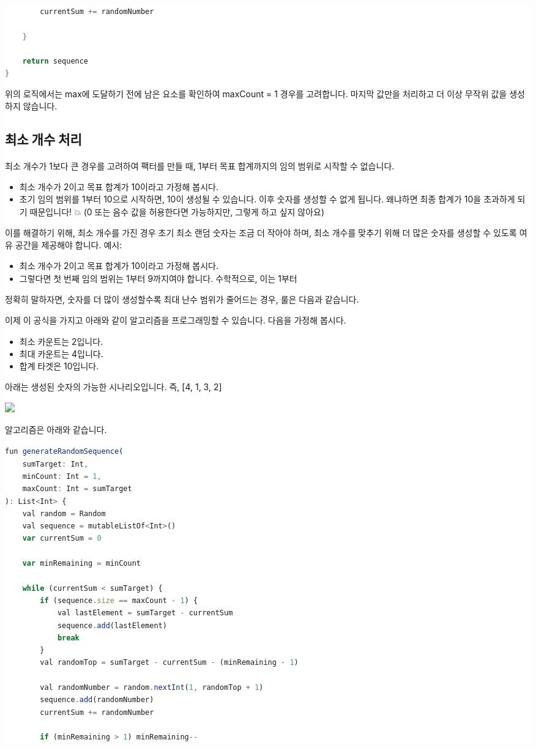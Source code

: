 ```kotlin
        currentSum += randomNumber

    }

    return sequence
}
```

위의 로직에서는 max에 도달하기 전에 남은 요소를 확인하여 maxCount = 1 경우를 고려합니다. 마지막 값만을 처리하고 더 이상 무작위 값을 생성하지 않습니다.

## 최소 개수 처리

<div class="content-ad"></div>

최소 개수가 1보다 큰 경우를 고려하여 팩터를 만들 때, 1부터 목표 합계까지의 임의 범위로 시작할 수 없습니다.

- 최소 개수가 2이고 목표 합계가 10이라고 가정해 봅시다.
- 초기 임의 범위를 1부터 10으로 시작하면, 10이 생성될 수 있습니다. 이후 숫자를 생성할 수 없게 됩니다. 왜냐하면 최종 합계가 10을 초과하게 되기 때문입니다! 💥 (0 또는 음수 값을 허용한다면 가능하지만, 그렇게 하고 싶지 않아요)

이를 해결하기 위해, 최소 개수를 가진 경우 초기 최소 랜덤 숫자는 조금 더 작아야 하며, 최소 개수를 맞추기 위해 더 많은 숫자를 생성할 수 있도록 여유 공간을 제공해야 합니다. 예시:

- 최소 개수가 2이고 목표 합계가 10이라고 가정해 봅시다.
- 그렇다면 첫 번째 임의 범위는 1부터 9까지여야 합니다. 수학적으로, 이는 1부터

<div class="content-ad"></div>

정확히 말하자면, 숫자를 더 많이 생성할수록 최대 난수 범위가 줄어드는 경우, 룰은 다음과 같습니다.

이제 이 공식을 가지고 아래와 같이 알고리즘을 프로그래밍할 수 있습니다. 다음을 가정해 봅시다.

- 최소 카운트는 2입니다.
- 최대 카운트는 4입니다.
- 합계 타겟은 10입니다.

아래는 생성된 숫자의 가능한 시나리오입니다. 즉, [4, 1, 3, 2]

<div class="content-ad"></div>

<img src="/assets/img/2024-07-12-MeVersusChatGPTInAlgorithmicProgramming_3.png" />

알고리즘은 아래와 같습니다.

```js
fun generateRandomSequence(
    sumTarget: Int,
    minCount: Int = 1,
    maxCount: Int = sumTarget
): List<Int> {
    val random = Random
    val sequence = mutableListOf<Int>()
    var currentSum = 0

    var minRemaining = minCount

    while (currentSum < sumTarget) {
        if (sequence.size == maxCount - 1) {
            val lastElement = sumTarget - currentSum
            sequence.add(lastElement)
            break
        }
        val randomTop = sumTarget - currentSum - (minRemaining - 1)

        val randomNumber = random.nextInt(1, randomTop + 1)
        sequence.add(randomNumber)
        currentSum += randomNumber

        if (minRemaining > 1) minRemaining--
```